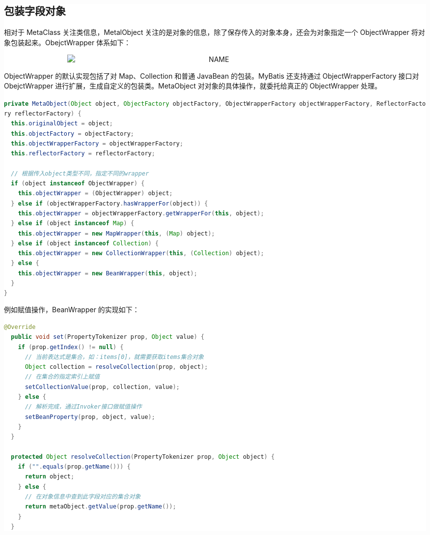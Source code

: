 ## 包装字段对象

相对于 MetaClass 关注类信息，MetalObject 关注的是对象的信息，除了保存传入的对象本身，还会为对象指定一个 ObjectWrapper 将对象包装起来。ObejctWrapper 体系如下：

<div align="center"> <img src="https://infi-img.oss-cn-hangzhou.aliyuncs.com/img/20211006000300.png" style="display:block;width:70%;" alt="NAME" align=center /> </div>

ObjectWrapper 的默认实现包括了对 Map、Collection 和普通 JavaBean 的包装。MyBatis 还支持通过 ObjectWrapperFactory 接口对 ObejctWrapper 进行扩展，生成自定义的包装类。MetaObject 对对象的具体操作，就委托给真正的 ObjectWrapper 处理。

```java
private MetaObject(Object object, ObjectFactory objectFactory, ObjectWrapperFactory objectWrapperFactory, ReflectorFactory reflectorFactory) {
  this.originalObject = object;
  this.objectFactory = objectFactory;
  this.objectWrapperFactory = objectWrapperFactory;
  this.reflectorFactory = reflectorFactory;

  // 根据传入object类型不同，指定不同的wrapper
  if (object instanceof ObjectWrapper) {
    this.objectWrapper = (ObjectWrapper) object;
  } else if (objectWrapperFactory.hasWrapperFor(object)) {
    this.objectWrapper = objectWrapperFactory.getWrapperFor(this, object);
  } else if (object instanceof Map) {
    this.objectWrapper = new MapWrapper(this, (Map) object);
  } else if (object instanceof Collection) {
    this.objectWrapper = new CollectionWrapper(this, (Collection) object);
  } else {
    this.objectWrapper = new BeanWrapper(this, object);
  }
}
```

例如赋值操作，BeanWrapper 的实现如下：

```java
@Override
  public void set(PropertyTokenizer prop, Object value) {
    if (prop.getIndex() != null) {
      // 当前表达式是集合，如：items[0]，就需要获取items集合对象
      Object collection = resolveCollection(prop, object);
      // 在集合的指定索引上赋值
      setCollectionValue(prop, collection, value);
    } else {
      // 解析完成，通过Invoker接口做赋值操作
      setBeanProperty(prop, object, value);
    }
  }

  protected Object resolveCollection(PropertyTokenizer prop, Object object) {
    if ("".equals(prop.getName())) {
      return object;
    } else {
      // 在对象信息中查到此字段对应的集合对象
      return metaObject.getValue(prop.getName());
    }
  }
```
